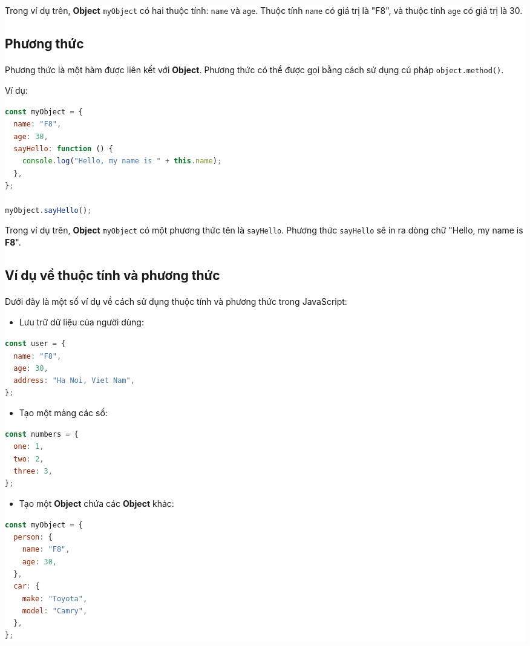 Trong ví dụ trên, **Object** `myObject` có hai thuộc tính: `name` và `age`. Thuộc tính `name` có giá trị là "F8", và thuộc tính `age` có giá trị là 30.

## Phương thức

Phương thức là một hàm được liên kết với **Object**. Phương thức có thể được gọi bằng cách sử dụng cú pháp `object.method()`.

Ví dụ:

```js
const myObject = {
  name: "F8",
  age: 30,
  sayHello: function () {
    console.log("Hello, my name is " + this.name);
  },
};

myObject.sayHello();
```

Trong ví dụ trên, **Object** `myObject` có một phương thức tên là `sayHello`. Phương thức `sayHello` sẽ in ra dòng chữ "Hello, my name is **F8**".

## Ví dụ về thuộc tính và phương thức

Dưới đây là một số ví dụ về cách sử dụng thuộc tính và phương thức trong JavaScript:

- Lưu trữ dữ liệu của người dùng:

```js
const user = {
  name: "F8",
  age: 30,
  address: "Ha Noi, Viet Nam",
};
```

- Tạo một mảng các số:

```js
const numbers = {
  one: 1,
  two: 2,
  three: 3,
};
```

- Tạo một **Object** chứa các **Object** khác:

```js
const myObject = {
  person: {
    name: "F8",
    age: 30,
  },
  car: {
    make: "Toyota",
    model: "Camry",
  },
};
```
